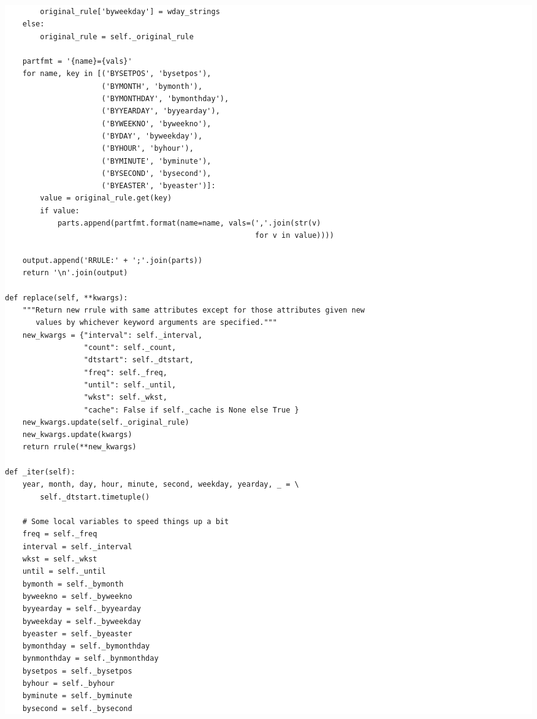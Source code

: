             original_rule['byweekday'] = wday_strings
        else:
            original_rule = self._original_rule

        partfmt = '{name}={vals}'
        for name, key in [('BYSETPOS', 'bysetpos'),
                          ('BYMONTH', 'bymonth'),
                          ('BYMONTHDAY', 'bymonthday'),
                          ('BYYEARDAY', 'byyearday'),
                          ('BYWEEKNO', 'byweekno'),
                          ('BYDAY', 'byweekday'),
                          ('BYHOUR', 'byhour'),
                          ('BYMINUTE', 'byminute'),
                          ('BYSECOND', 'bysecond'),
                          ('BYEASTER', 'byeaster')]:
            value = original_rule.get(key)
            if value:
                parts.append(partfmt.format(name=name, vals=(','.join(str(v)
                                                             for v in value))))

        output.append('RRULE:' + ';'.join(parts))
        return '\n'.join(output)

    def replace(self, **kwargs):
        """Return new rrule with same attributes except for those attributes given new
           values by whichever keyword arguments are specified."""
        new_kwargs = {"interval": self._interval,
                      "count": self._count,
                      "dtstart": self._dtstart,
                      "freq": self._freq,
                      "until": self._until,
                      "wkst": self._wkst,
                      "cache": False if self._cache is None else True }
        new_kwargs.update(self._original_rule)
        new_kwargs.update(kwargs)
        return rrule(**new_kwargs)

    def _iter(self):
        year, month, day, hour, minute, second, weekday, yearday, _ = \
            self._dtstart.timetuple()

        # Some local variables to speed things up a bit
        freq = self._freq
        interval = self._interval
        wkst = self._wkst
        until = self._until
        bymonth = self._bymonth
        byweekno = self._byweekno
        byyearday = self._byyearday
        byweekday = self._byweekday
        byeaster = self._byeaster
        bymonthday = self._bymonthday
        bynmonthday = self._bynmonthday
        bysetpos = self._bysetpos
        byhour = self._byhour
        byminute = self._byminute
        bysecond = self._bysecond
